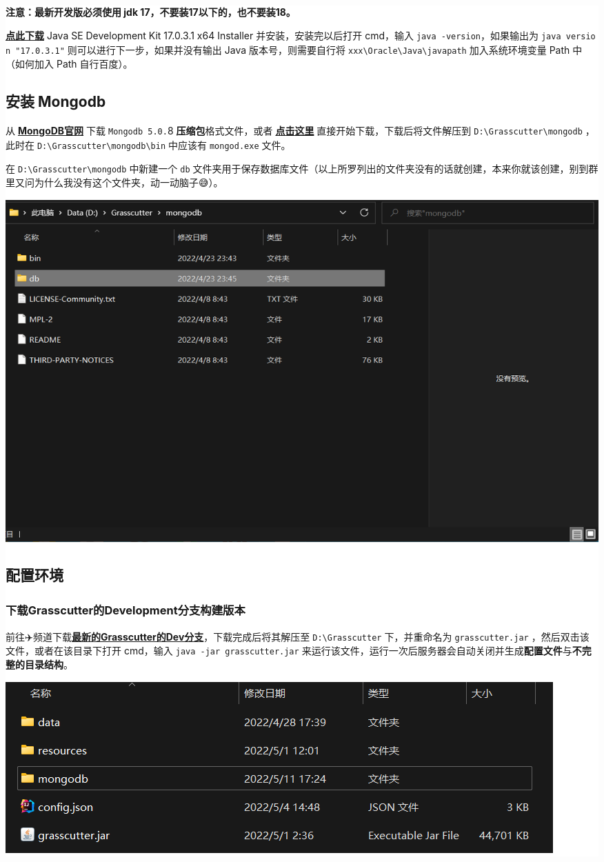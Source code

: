 **注意：最新开发版必须使用 jdk 17，不要装17以下的，也不要装18。**

**[点此下载](https://download.oracle.com/java/17/latest/jdk-17_windows-x64_bin.exe)** Java SE Development Kit 17.0.3.1 x64 Installer 并安装，安装完以后打开 cmd，输入 `java -version`，如果输出为 `java version "17.0.3.1"` 则可以进行下一步，如果并没有输出 Java 版本号，则需要自行将 `xxx\Oracle\Java\javapath` 加入系统环境变量 Path 中（如何加入 Path 自行百度）。

## 安装 Mongodb

从 [**MongoDB官网**](https://www.mongodb.com/try/download/community) 下载 `Mongodb 5.0.`8 **压缩包**格式文件，或者 **[点击这里](https://fastdl.mongodb.org/windows/mongodb-windows-x86_64-5.0.8.zip)** 直接开始下载，下载后将文件解压到 `D:\Grasscutter\mongodb` ，此时在 `D:\Grasscutter\mongodb\bin` 中应该有 `mongod.exe` 文件。

在 `D:\Grasscutter\mongodb` 中新建一个 `db` 文件夹用于保存数据库文件（以上所罗列出的文件夹没有的话就创建，本来你就该创建，别到群里又问为什么我没有这个文件夹，动一动脑子😅）。

![此图片的alt属性为空；文件名为%E5%8E%9F%E7%A5%9E%E7%A7%81%E6%9C%8D2png](https://github.com/Memorz/memorz.github.io/blob/62a254cbc872ae24a66283f2b1dc4c9cbf16bfd5/photo/Grasscutter2.jpg)

## 配置环境

### 下载Grasscutter的Development分支构建版本

前往✈️频道下载[**最新的Grasscutter的Dev分支**](https://t.me/GrasscutterArchives)，下载完成后将其解压至 `D:\Grasscutter` 下，并重命名为 `grasscutter.jar` ，然后双击该文件，或者在该目录下打开 cmd，输入 `java -jar grasscutter.jar` 来运行该文件，运行一次后服务器会自动关闭并生成**配置文件**与**不完整的目录结构**。

![此图片的alt属性为空；文件名为image3png](https://github.com/Memorz/memorz.github.io/blob/62a254cbc872ae24a66283f2b1dc4c9cbf16bfd5/photo/Grasscutter3.jpg)
